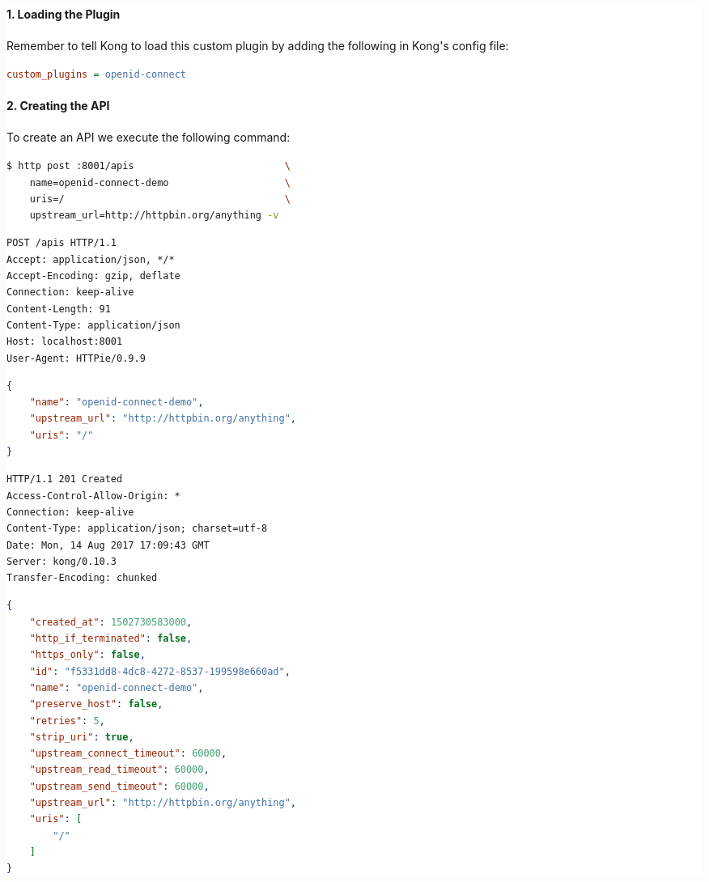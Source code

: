 #### 1. Loading the Plugin

Remember to tell Kong to load this custom plugin by adding the following
in Kong's config file:

```ini
custom_plugins = openid-connect
```

#### 2. Creating the API

To create an API we execute the following command:

```bash
$ http post :8001/apis                          \
    name=openid-connect-demo                    \
    uris=/                                      \
    upstream_url=http://httpbin.org/anything -v
```
```http
POST /apis HTTP/1.1
Accept: application/json, */*
Accept-Encoding: gzip, deflate
Connection: keep-alive
Content-Length: 91
Content-Type: application/json
Host: localhost:8001
User-Agent: HTTPie/0.9.9
```
```json
{
    "name": "openid-connect-demo",
    "upstream_url": "http://httpbin.org/anything",
    "uris": "/"
}
```
```http
HTTP/1.1 201 Created
Access-Control-Allow-Origin: *
Connection: keep-alive
Content-Type: application/json; charset=utf-8
Date: Mon, 14 Aug 2017 17:09:43 GMT
Server: kong/0.10.3
Transfer-Encoding: chunked
```
```json
{
    "created_at": 1502730583000,
    "http_if_terminated": false,
    "https_only": false,
    "id": "f5331dd8-4dc8-4272-8537-199598e660ad",
    "name": "openid-connect-demo",
    "preserve_host": false,
    "retries": 5,
    "strip_uri": true,
    "upstream_connect_timeout": 60000,
    "upstream_read_timeout": 60000,
    "upstream_send_timeout": 60000,
    "upstream_url": "http://httpbin.org/anything",
    "uris": [
        "/"
    ]
}
```

